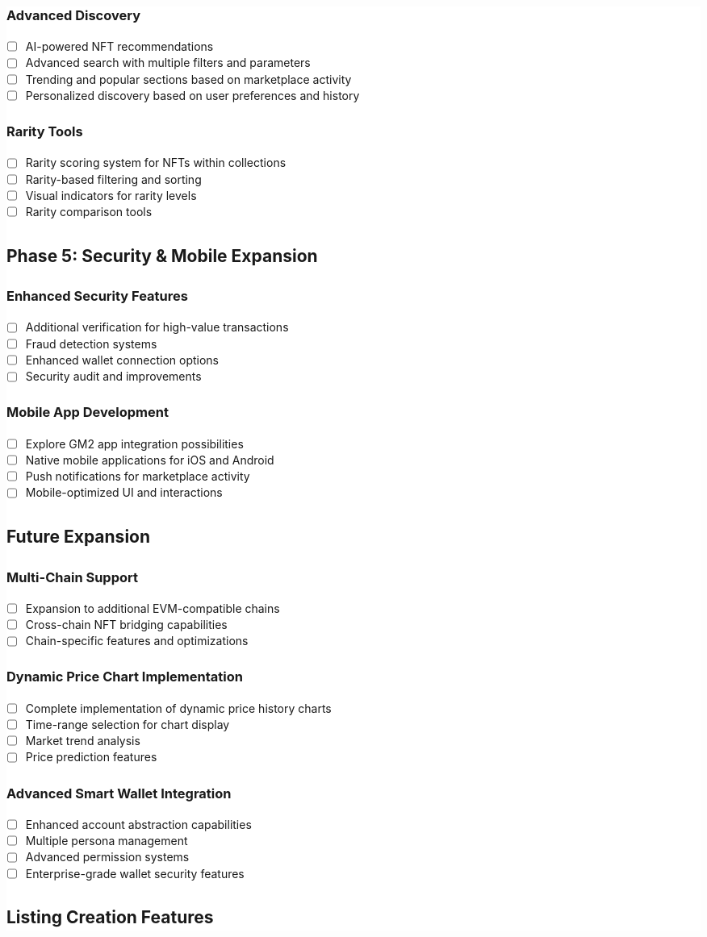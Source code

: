 ### Advanced Discovery
- [ ] AI-powered NFT recommendations
- [ ] Advanced search with multiple filters and parameters
- [ ] Trending and popular sections based on marketplace activity
- [ ] Personalized discovery based on user preferences and history

### Rarity Tools
- [ ] Rarity scoring system for NFTs within collections
- [ ] Rarity-based filtering and sorting
- [ ] Visual indicators for rarity levels
- [ ] Rarity comparison tools

## Phase 5: Security & Mobile Expansion

### Enhanced Security Features
- [ ] Additional verification for high-value transactions
- [ ] Fraud detection systems
- [ ] Enhanced wallet connection options
- [ ] Security audit and improvements

### Mobile App Development
- [ ] Explore GM2 app integration possibilities
- [ ] Native mobile applications for iOS and Android
- [ ] Push notifications for marketplace activity
- [ ] Mobile-optimized UI and interactions

## Future Expansion

### Multi-Chain Support
- [ ] Expansion to additional EVM-compatible chains
- [ ] Cross-chain NFT bridging capabilities
- [ ] Chain-specific features and optimizations

### Dynamic Price Chart Implementation
- [ ] Complete implementation of dynamic price history charts
- [ ] Time-range selection for chart display
- [ ] Market trend analysis
- [ ] Price prediction features

### Advanced Smart Wallet Integration
- [ ] Enhanced account abstraction capabilities
- [ ] Multiple persona management 
- [ ] Advanced permission systems
- [ ] Enterprise-grade wallet security features

## Listing Creation Features
